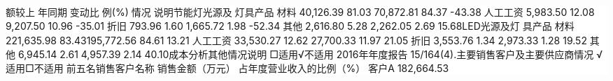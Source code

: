 额较上
年同期
变动比
例(%)
情况
说明节能灯光源及
灯具产品
材料
40,126.39
81.03
70,872.81
84.37
-43.38
人工工资
5,983.50
12.08
9,207.50
10.96
-35.01
折旧
793.96
1.60
1,665.72
1.98
-52.34
其他
2,616.80
5.28
2,262.05
2.69
15.68LED光源及灯
具产品
材料
221,635.98
83.43195,772.56
84.61
13.21
人工工资
33,530.27
12.62
27,700.33
11.97
21.05
折旧
3,553.76
1.34
2,973.33
1.28
19.52
其他
6,945.14
2.61
4,957.39
2.14
40.10成本分析其他情况说明
□适用√不适用
2016年年度报告
15/164(4).主要销售客户及主要供应商情况
√适用□不适用
前五名销售客户名称
销售金额（万元）
占年度营业收入的比例（%）
客户A
182,664.53